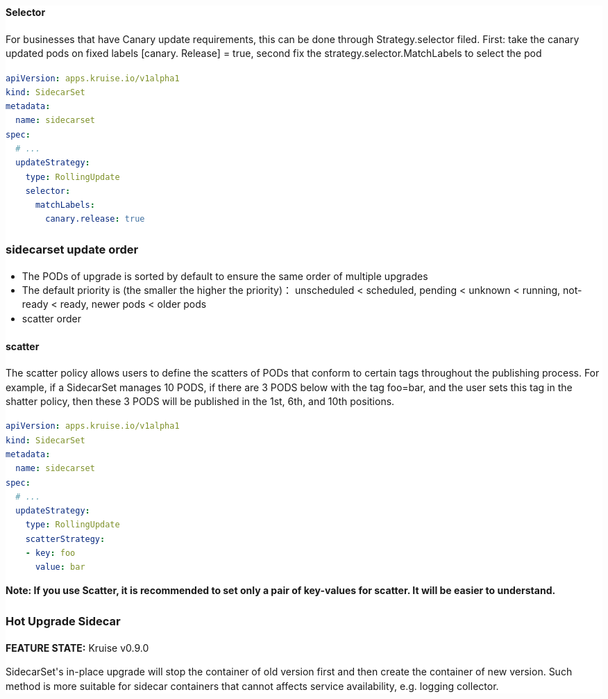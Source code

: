 #### Selector
For businesses that have Canary update requirements, this can be done through Strategy.selector filed. First: take the canary updated pods on fixed labels [canary. Release] = true, second fix the strategy.selector.MatchLabels to select the pod
```yaml
apiVersion: apps.kruise.io/v1alpha1
kind: SidecarSet
metadata:
  name: sidecarset
spec:
  # ...
  updateStrategy:
    type: RollingUpdate
    selector:
      matchLabels:
        canary.release: true
```

### sidecarset update order
- The PODs of upgrade is sorted by default to ensure the same order of multiple upgrades
- The default priority is (the smaller the higher the priority)： unscheduled < scheduled, pending < unknown < running, not-ready < ready, newer pods < older pods
- scatter order

#### scatter
The scatter policy allows users to define the scatters of PODs that conform to certain tags throughout the publishing process. 
For example, if a SidecarSet manages 10 PODS, if there are 3 PODS below with the tag foo=bar, and the user sets this tag in the shatter policy, then these 3 PODS will be published in the 1st, 6th, and 10th positions.

```yaml
apiVersion: apps.kruise.io/v1alpha1
kind: SidecarSet
metadata:
  name: sidecarset
spec:
  # ...
  updateStrategy:
    type: RollingUpdate
    scatterStrategy:
    - key: foo
      value: bar
```
**Note: If you use Scatter, it is recommended to set only a pair of key-values for scatter. It will be easier to understand.**

### Hot Upgrade Sidecar
**FEATURE STATE:** Kruise v0.9.0

SidecarSet's in-place upgrade will stop the container of old version first and then create the container of new version. Such method is more suitable for sidecar containers that cannot affects service availability, e.g. logging collector.
